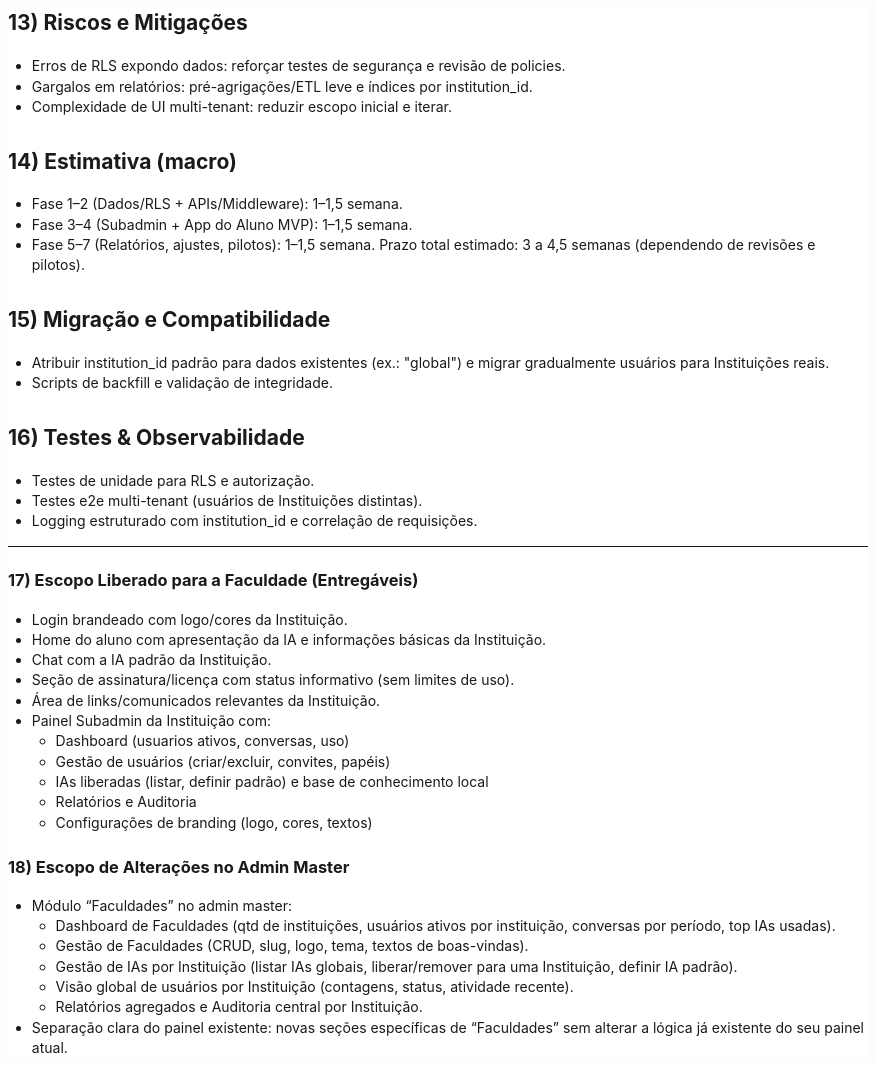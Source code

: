 ## 13) Riscos e Mitigações
- Erros de RLS expondo dados: reforçar testes de segurança e revisão de policies.
- Gargalos em relatórios: pré-agrigações/ETL leve e índices por institution_id.
- Complexidade de UI multi-tenant: reduzir escopo inicial e iterar.

## 14) Estimativa (macro)
- Fase 1–2 (Dados/RLS + APIs/Middleware): 1–1,5 semana.
- Fase 3–4 (Subadmin + App do Aluno MVP): 1–1,5 semana.
- Fase 5–7 (Relatórios, ajustes, pilotos): 1–1,5 semana.
Prazo total estimado: 3 a 4,5 semanas (dependendo de revisões e pilotos).

## 15) Migração e Compatibilidade
- Atribuir institution_id padrão para dados existentes (ex.: "global") e migrar gradualmente usuários para Instituições reais.
- Scripts de backfill e validação de integridade.

## 16) Testes & Observabilidade
- Testes de unidade para RLS e autorização.
- Testes e2e multi-tenant (usuários de Instituições distintas).
- Logging estruturado com institution_id e correlação de requisições.

---

### 17) Escopo Liberado para a Faculdade (Entregáveis)
- Login brandeado com logo/cores da Instituição.
- Home do aluno com apresentação da IA e informações básicas da Instituição.
- Chat com a IA padrão da Instituição.
- Seção de assinatura/licença com status informativo (sem limites de uso).
- Área de links/comunicados relevantes da Instituição.
- Painel Subadmin da Instituição com:
  - Dashboard (usuarios ativos, conversas, uso)
  - Gestão de usuários (criar/excluir, convites, papéis)
  - IAs liberadas (listar, definir padrão) e base de conhecimento local
  - Relatórios e Auditoria
  - Configurações de branding (logo, cores, textos)

### 18) Escopo de Alterações no Admin Master
- Módulo “Faculdades” no admin master:
  - Dashboard de Faculdades (qtd de instituições, usuários ativos por instituição, conversas por período, top IAs usadas).
  - Gestão de Faculdades (CRUD, slug, logo, tema, textos de boas-vindas).
  - Gestão de IAs por Instituição (listar IAs globais, liberar/remover para uma Instituição, definir IA padrão).
  - Visão global de usuários por Instituição (contagens, status, atividade recente).
  - Relatórios agregados e Auditoria central por Instituição.
- Separação clara do painel existente: novas seções específicas de “Faculdades” sem alterar a lógica já existente do seu painel atual.
